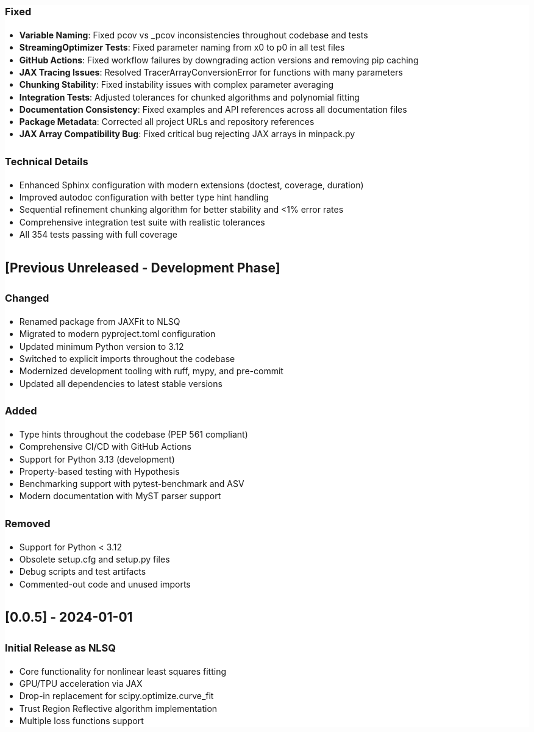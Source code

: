 ### Fixed
- **Variable Naming**: Fixed pcov vs _pcov inconsistencies throughout codebase and tests
- **StreamingOptimizer Tests**: Fixed parameter naming from x0 to p0 in all test files
- **GitHub Actions**: Fixed workflow failures by downgrading action versions and removing pip caching
- **JAX Tracing Issues**: Resolved TracerArrayConversionError for functions with many parameters
- **Chunking Stability**: Fixed instability issues with complex parameter averaging
- **Integration Tests**: Adjusted tolerances for chunked algorithms and polynomial fitting
- **Documentation Consistency**: Fixed examples and API references across all documentation files
- **Package Metadata**: Corrected all project URLs and repository references
- **JAX Array Compatibility Bug**: Fixed critical bug rejecting JAX arrays in minpack.py

### Technical Details
- Enhanced Sphinx configuration with modern extensions (doctest, coverage, duration)
- Improved autodoc configuration with better type hint handling
- Sequential refinement chunking algorithm for better stability and <1% error rates
- Comprehensive integration test suite with realistic tolerances
- All 354 tests passing with full coverage

## [Previous Unreleased - Development Phase]

### Changed
- Renamed package from JAXFit to NLSQ
- Migrated to modern pyproject.toml configuration
- Updated minimum Python version to 3.12
- Switched to explicit imports throughout the codebase
- Modernized development tooling with ruff, mypy, and pre-commit
- Updated all dependencies to latest stable versions

### Added
- Type hints throughout the codebase (PEP 561 compliant)
- Comprehensive CI/CD with GitHub Actions
- Support for Python 3.13 (development)
- Property-based testing with Hypothesis
- Benchmarking support with pytest-benchmark and ASV
- Modern documentation with MyST parser support

### Removed
- Support for Python < 3.12
- Obsolete setup.cfg and setup.py files
- Debug scripts and test artifacts
- Commented-out code and unused imports

## [0.0.5] - 2024-01-01

### Initial Release as NLSQ
- Core functionality for nonlinear least squares fitting
- GPU/TPU acceleration via JAX
- Drop-in replacement for scipy.optimize.curve_fit
- Trust Region Reflective algorithm implementation
- Multiple loss functions support
